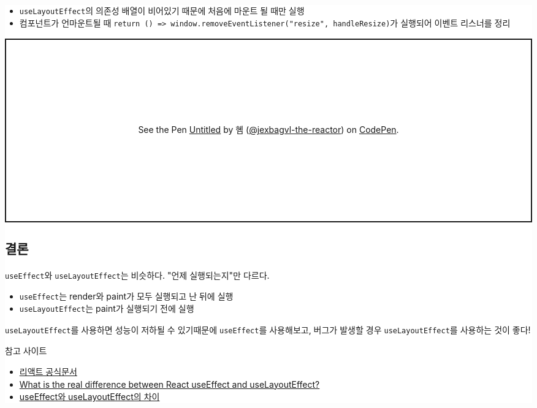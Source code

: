 - `useLayoutEffect`의 의존성 배열이 비어있기 때문에 처음에 마운트 될 때만 실행
- 컴포넌트가 언마운트될 때 `return () => window.removeEventListener("resize", handleResize)`가 실행되어 이벤트 리스너를 정리

<p class="codepen" data-height="300" data-default-tab="js,result" data-slug-hash="gOEZrmR" data-user="jexbagvl-the-reactor" style="height: 300px; box-sizing: border-box; display: flex; align-items: center; justify-content: center; border: 2px solid; margin: 1em 0; padding: 1em;">
  <span>See the Pen <a href="https://codepen.io/jexbagvl-the-reactor/pen/gOEZrmR">
  Untitled</a> by 혬 (<a href="https://codepen.io/jexbagvl-the-reactor">@jexbagvl-the-reactor</a>)
  on <a href="https://codepen.io">CodePen</a>.</span>
</p>
<script async src="https://cpwebassets.codepen.io/assets/embed/ei.js"></script>

## 결론

`useEffect`와 `useLayoutEffect`는 비슷하다. "언제 실행되는지"만 다르다.

- `useEffect`는 render와 paint가 모두 실행되고 난 뒤에 실행
- `useLayoutEffect`는 paint가 실행되기 전에 실행

`useLayoutEffect`를 사용하면 성능이 저하될 수 있기때문에 `useEffect`를 사용해보고, 버그가 발생할 경우 `useLayoutEffect`를 사용하는 것이 좋다!

참고 사이트

- [리액트 공식문서](https://ko.react.dev/reference/react/useEffect)
- [What is the real difference between React useEffect and useLayoutEffect?](https://pubudu2013101.medium.com/what-is-the-real-difference-between-react-useeffect-and-uselayouteffect-51723096dc19)
- [useEffect와 useLayoutEffect의 차이](https://www.howdy-mj.me/react/useEffect-and-useLayoutEffect)
